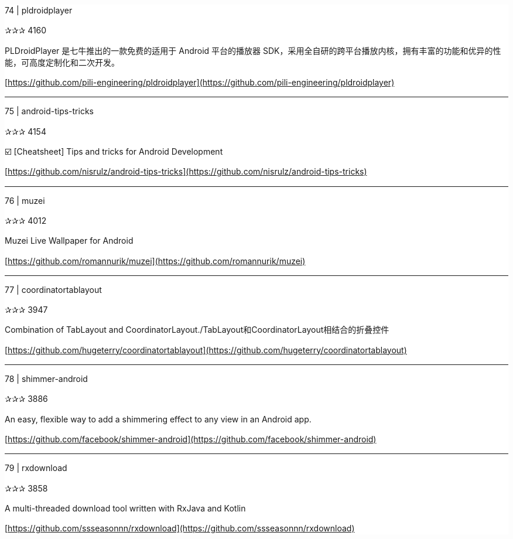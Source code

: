 74 |    pldroidplayer

✰✰✰ 4160

PLDroidPlayer 是七牛推出的一款免费的适用于 Android 平台的播放器 SDK，采用全自研的跨平台播放内核，拥有丰富的功能和优异的性能，可高度定制化和二次开发。

[https://github.com/pili-engineering/pldroidplayer](https://github.com/pili-engineering/pldroidplayer)


---

75 |    android-tips-tricks

✰✰✰ 4154

:ballot_box_with_check: [Cheatsheet] Tips and tricks for Android Development

[https://github.com/nisrulz/android-tips-tricks](https://github.com/nisrulz/android-tips-tricks)


---

76 |    muzei

✰✰✰ 4012

Muzei Live Wallpaper for Android

[https://github.com/romannurik/muzei](https://github.com/romannurik/muzei)


---

77 |    coordinatortablayout

✰✰✰ 3947

Combination of TabLayout and CoordinatorLayout./TabLayout和CoordinatorLayout相结合的折叠控件

[https://github.com/hugeterry/coordinatortablayout](https://github.com/hugeterry/coordinatortablayout)


---

78 |    shimmer-android

✰✰✰ 3886

An easy, flexible way to add a shimmering effect to any view in an Android app.

[https://github.com/facebook/shimmer-android](https://github.com/facebook/shimmer-android)


---

79 |    rxdownload

✰✰✰ 3858

A multi-threaded download tool written with RxJava and Kotlin

[https://github.com/ssseasonnn/rxdownload](https://github.com/ssseasonnn/rxdownload)
